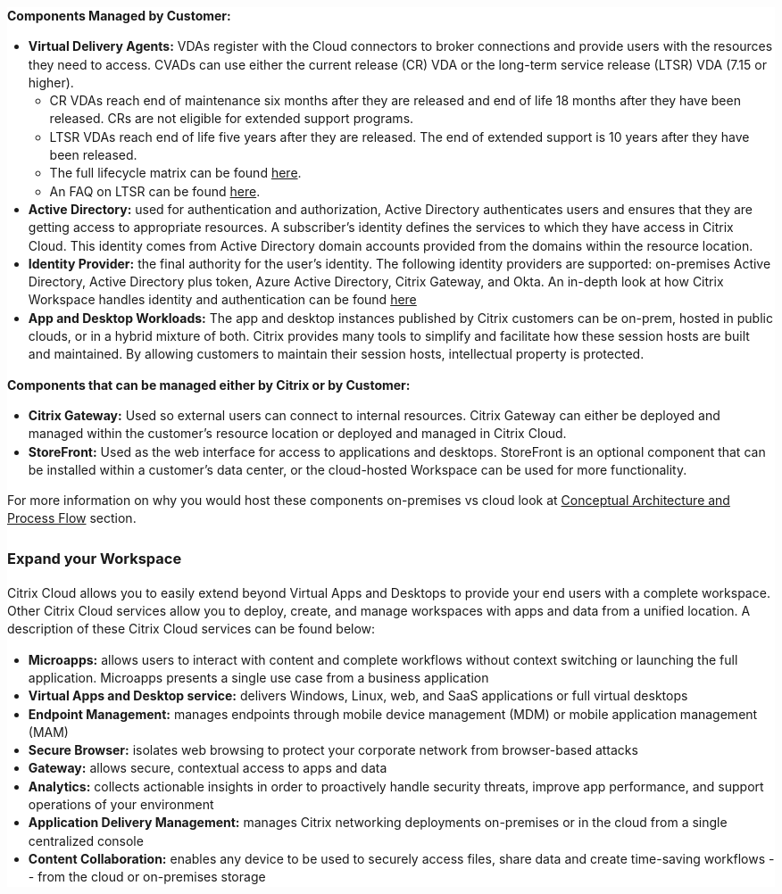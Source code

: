 **Components Managed by Customer:**

-  **Virtual Delivery Agents:** VDAs register with the Cloud connectors to broker connections and provide users with the resources they need to access. CVADs can use either the current release (CR) VDA or the long-term service release (LTSR) VDA (7.15 or higher).
    -  CR VDAs reach end of maintenance six months after they are released and end of life 18 months after they have been released. CRs are not eligible for extended support programs.
    -  LTSR VDAs reach end of life five years after they are released. The end of extended support is 10 years after they have been released.
    -  The full lifecycle matrix can be found [here](https://www.citrix.com/support/product-lifecycle/product-matrix.html).
    -  An FAQ on LTSR can be found [here](https://support.citrix.com/article/CTX205549).
-  **Active Directory:** used for authentication and authorization, Active Directory authenticates users and ensures that they are getting access to appropriate resources. A subscriber’s identity defines the services to which they have access in Citrix Cloud. This identity comes from Active Directory domain accounts provided from the domains within the resource location.
-  **Identity Provider:** the final authority for the user’s identity. The following identity providers are supported: on-premises Active Directory, Active Directory plus token, Azure Active Directory, Citrix Gateway, and Okta. An in-depth look at how Citrix Workspace handles identity and authentication can be found [here](/en-us/tech-zone/learn/tech-briefs/workspace-identity.html)
-  **App and Desktop Workloads:** The app and desktop instances published by Citrix customers can be on-prem, hosted in public clouds, or in a hybrid mixture of both. Citrix provides many tools to simplify and facilitate how these session hosts are built and maintained. By allowing customers to maintain their session hosts, intellectual property is protected.

**Components that can be managed either by Citrix or by Customer:**

-  **Citrix Gateway:** Used so external users can connect to internal resources. Citrix Gateway can either be deployed and managed within the customer’s resource location or deployed and managed in Citrix Cloud.
-  **StoreFront:** Used as the web interface for access to applications and desktops. StoreFront is an optional component that can be installed within a customer’s data center, or the cloud-hosted Workspace can be used for more functionality.

For more information on why you would host these components on-premises vs cloud look at [Conceptual Architecture and Process Flow](#conceptual-architecture-and-process-flow) section.

### Expand your Workspace

Citrix Cloud allows you to easily extend beyond Virtual Apps and Desktops to provide your end users with a complete workspace. Other Citrix Cloud services allow you to deploy, create, and manage workspaces with apps and data from a unified location. A description of these Citrix Cloud services can be found below:

-  **Microapps:** allows users to interact with content and complete workflows without context switching or launching the full application. Microapps presents a single use case from a business application
-  **Virtual Apps and Desktop service:** delivers Windows, Linux, web, and SaaS applications or full virtual desktops
-  **Endpoint Management:** manages endpoints through mobile device management (MDM) or mobile application management (MAM)
-  **Secure Browser:** isolates web browsing to protect your corporate network from browser-based attacks
-  **Gateway:** allows secure, contextual access to apps and data
-  **Analytics:** collects actionable insights in order to proactively handle security threats, improve app performance, and support operations of your environment
-  **Application Delivery Management:** manages Citrix networking deployments on-premises or in the cloud from a single centralized console
-  **Content Collaboration:** enables any device to be used to securely access files, share data and create time-saving workflows -- from the cloud or on-premises storage
